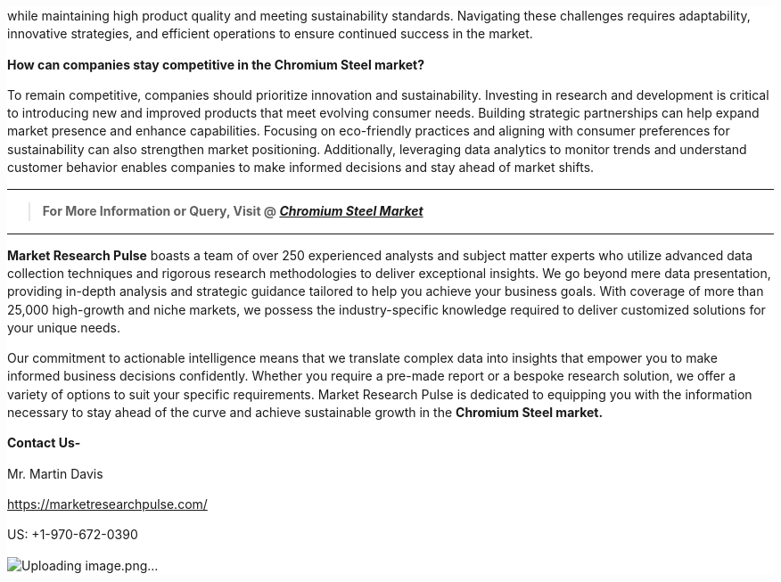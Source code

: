 while maintaining high product quality and meeting sustainability standards. Navigating these challenges requires adaptability, innovative strategies, and efficient operations to ensure continued success in the market.</p><p><strong>How can companies stay competitive in the Chromium Steel market?</strong></p><p>To remain competitive, companies should prioritize innovation and sustainability. Investing in research and development is critical to introducing new and improved products that meet evolving consumer needs. Building strategic partnerships can help expand market presence and enhance capabilities. Focusing on eco-friendly practices and aligning with consumer preferences for sustainability can also strengthen market positioning. Additionally, leveraging data analytics to monitor trends and understand customer behavior enables companies to make informed decisions and stay ahead of market shifts.</p><hr /><blockquote><p><strong>For More Information or Query, Visit @&nbsp;<em><a href="https://marketresearchpulse.com/report/117956/chromium-steel-market?utm_source=Linkedin&utm_medium=0110">Chromium Steel Market</a></em></strong></p></blockquote><hr /><p><strong>Market Research Pulse</strong> boasts a team of over 250 experienced analysts and subject matter experts who utilize advanced data collection techniques and rigorous research methodologies to deliver exceptional insights. We go beyond mere data presentation, providing in-depth analysis and strategic guidance tailored to help you achieve your business goals. With coverage of more than 25,000 high-growth and niche markets, we possess the industry-specific knowledge required to deliver customized solutions for your unique needs.</p><p>Our commitment to actionable intelligence means that we translate complex data into insights that empower you to make informed business decisions confidently. Whether you require a pre-made report or a bespoke research solution, we offer a variety of options to suit your specific requirements. Market Research Pulse is dedicated to equipping you with the information necessary to stay ahead of the curve and achieve sustainable growth in the <strong>Chromium Steel market.</strong></p><p><strong>Contact Us-</strong></p><p>Mr. Martin Davis</p><p>https://marketresearchpulse.com/</p><p>US: +1-970-672-0390</p>
![Uploading image.png…]()
